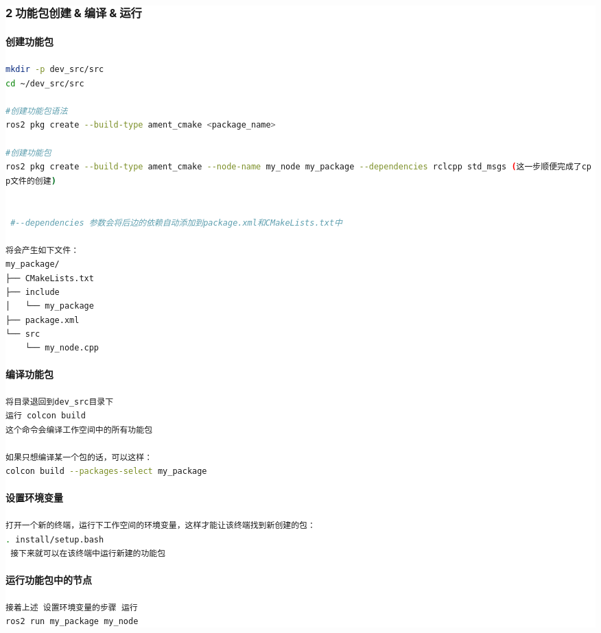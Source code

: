 

### 2	功能包创建 & 编译 & 运行

#### 创建功能包 

```bash
mkdir -p dev_src/src
cd ~/dev_src/src

#创建功能包语法
ros2 pkg create --build-type ament_cmake <package_name>

#创建功能包
ros2 pkg create --build-type ament_cmake --node-name my_node my_package --dependencies rclcpp std_msgs (这一步顺便完成了cpp文件的创建)


 #--dependencies 参数会将后边的依赖自动添加到package.xml和CMakeLists.txt中
 
将会产生如下文件：
my_package/
├── CMakeLists.txt
├── include
│   └── my_package
├── package.xml
└── src
    └── my_node.cpp
```

#### 编译功能包

```bash
将目录退回到dev_src目录下
运行 colcon build 
这个命令会编译工作空间中的所有功能包

如果只想编译某一个包的话，可以这样：
colcon build --packages-select my_package
```

#### 设置环境变量

```bash
打开一个新的终端，运行下工作空间的环境变量，这样才能让该终端找到新创建的包：
. install/setup.bash
 接下来就可以在该终端中运行新建的功能包
```

#### 运行功能包中的节点

```bash
接着上述 设置环境变量的步骤 运行
ros2 run my_package my_node
```
